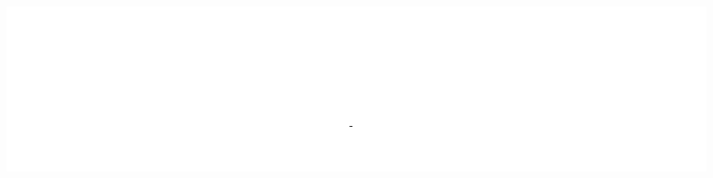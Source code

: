 <a href="https://github.com/davidsbond">
  <img align="center" width="49%" src="./header.svg" />
</a>
<br/>
<a href="https://github.com/davidsbond">
  <img align="center" width="49%" src="./repositories.svg" />
</a>
<a href="https://github.com/davidsbond">
  <img align="center" width="49%" src="./acti_comm.svg" />
</a>

<a href="https://github.com/davidsbond">